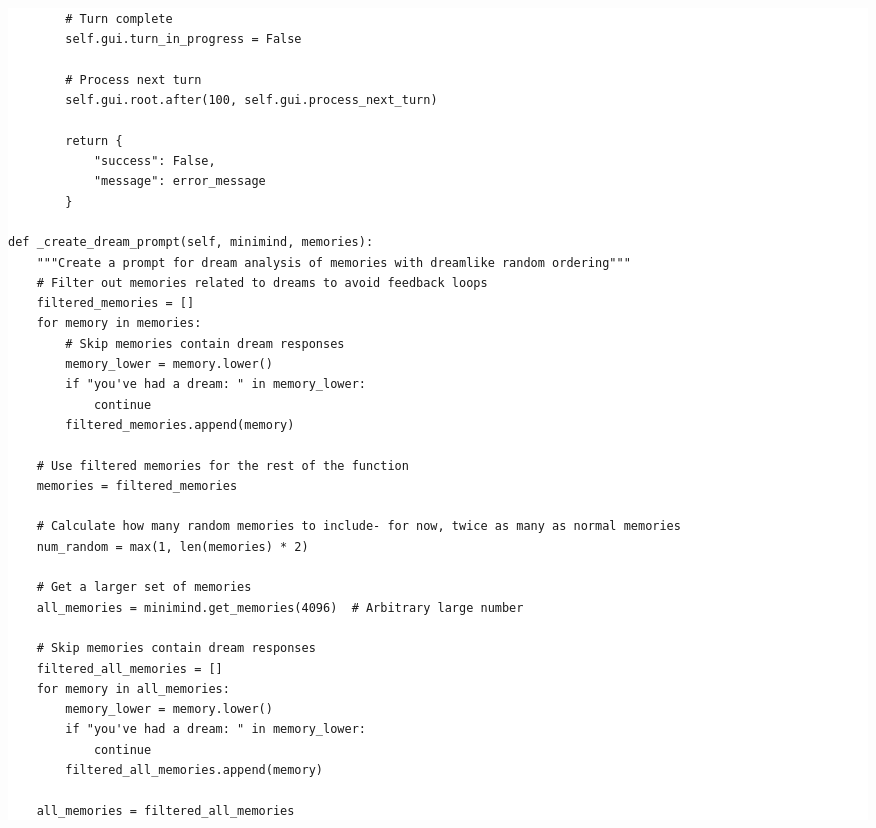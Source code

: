             # Turn complete
            self.gui.turn_in_progress = False
            
            # Process next turn
            self.gui.root.after(100, self.gui.process_next_turn)
            
            return {
                "success": False,
                "message": error_message
            }
    
    def _create_dream_prompt(self, minimind, memories):
        """Create a prompt for dream analysis of memories with dreamlike random ordering"""
        # Filter out memories related to dreams to avoid feedback loops
        filtered_memories = []
        for memory in memories:
            # Skip memories contain dream responses
            memory_lower = memory.lower()
            if "you've had a dream: " in memory_lower:
                continue
            filtered_memories.append(memory)
        
        # Use filtered memories for the rest of the function
        memories = filtered_memories
        
        # Calculate how many random memories to include- for now, twice as many as normal memories
        num_random = max(1, len(memories) * 2)
        
        # Get a larger set of memories
        all_memories = minimind.get_memories(4096)  # Arbitrary large number
        
        # Skip memories contain dream responses
        filtered_all_memories = []
        for memory in all_memories:
            memory_lower = memory.lower()
            if "you've had a dream: " in memory_lower:
                continue
            filtered_all_memories.append(memory)
        
        all_memories = filtered_all_memories
        